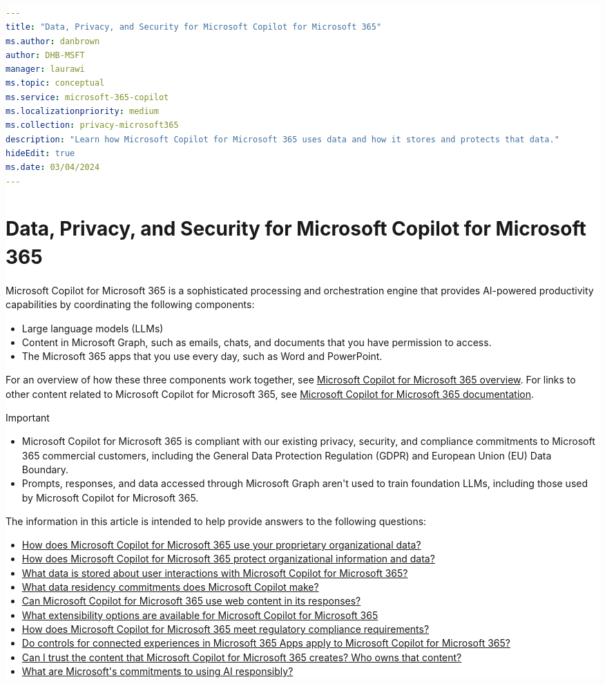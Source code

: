 ```yaml
---
title: "Data, Privacy, and Security for Microsoft Copilot for Microsoft 365"
ms.author: danbrown
author: DHB-MSFT
manager: laurawi
ms.topic: conceptual
ms.service: microsoft-365-copilot
ms.localizationpriority: medium
ms.collection: privacy-microsoft365
description: "Learn how Microsoft Copilot for Microsoft 365 uses data and how it stores and protects that data."
hideEdit: true
ms.date: 03/04/2024
---
```


# Data, Privacy, and Security for Microsoft Copilot for Microsoft 365

Microsoft Copilot for Microsoft 365 is a sophisticated processing and orchestration engine that provides AI-powered productivity capabilities by coordinating the following components:

- Large language models (LLMs)
- Content in Microsoft Graph, such as emails, chats, and documents that you have permission to access.
- The Microsoft 365 apps that you use every day, such as Word and PowerPoint.

For an overview of how these three components work together, see [Microsoft Copilot for Microsoft 365 overview](microsoft-365-copilot-overview.md). For links to other content related to Microsoft Copilot for Microsoft 365, see [Microsoft Copilot for Microsoft 365 documentation](index.yml).

> [!IMPORTANT]
> - Microsoft Copilot for Microsoft 365 is compliant with our existing privacy, security, and compliance commitments to Microsoft 365 commercial customers, including the General Data Protection Regulation (GDPR) and European Union (EU) Data Boundary.
> - Prompts, responses, and data accessed through Microsoft Graph aren't used to train foundation LLMs, including those used by Microsoft Copilot for Microsoft 365.

The information in this article is intended to help provide answers to the following questions:

- [How does Microsoft Copilot for Microsoft 365 use your proprietary organizational data?](#how-does-microsoft-copilot-for-microsoft-365-use-your-proprietary-organizational-data)
- [How does Microsoft Copilot for Microsoft 365 protect organizational information and data?](#how-does-microsoft-copilot-for-microsoft-365-protect-organizational-data)
- [What data is stored about user interactions with Microsoft Copilot for Microsoft 365?](#data-stored-about-user-interactions-with-microsoft-copilot-for-microsoft-365)
- [What data residency commitments does Microsoft Copilot make?](#microsoft-copilot-for-microsoft-365-and-data-residency)
- [Can Microsoft Copilot for Microsoft 365 use web content in its responses?](#microsoft-copilot-for-microsoft-365-and-the-web-content-plugin)
- [What extensibility options are available for Microsoft Copilot for Microsoft 365](#extensibility-of-microsoft-copilot-for-microsoft-365)
- [How does Microsoft Copilot for Microsoft 365 meet regulatory compliance requirements?](#meeting-regulatory-compliance-requirements)
- [Do controls for connected experiences in Microsoft 365 Apps apply to Microsoft Copilot for Microsoft 365?](#microsoft-copilot-for-microsoft-365-and-policy-settings-for-connected-experiences)
- [Can I trust the content that Microsoft Copilot for Microsoft 365 creates? Who owns that content?](#about-the-content-that-microsoft-copilot-for-microsoft-365-creates)
- [What are Microsoft's commitments to using AI responsibly?](#committed-to-responsible-ai)
